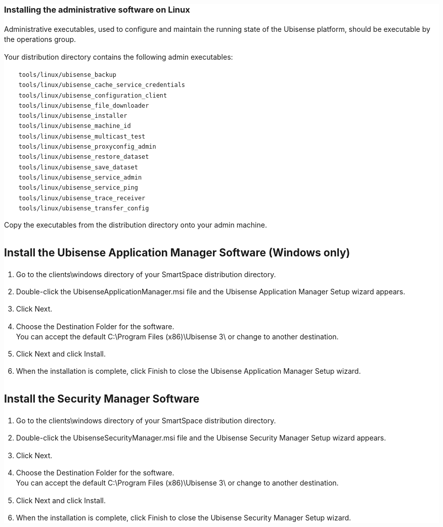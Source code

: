### Installing the administrative software on Linux

Administrative executables, used to configure and maintain the running state
of the Ubisense platform, should be executable by the operations group.

Your distribution directory contains the following admin executables:

    
    
        tools/linux/ubisense_backup
        tools/linux/ubisense_cache_service_credentials
        tools/linux/ubisense_configuration_client
        tools/linux/ubisense_file_downloader
        tools/linux/ubisense_installer
        tools/linux/ubisense_machine_id
        tools/linux/ubisense_multicast_test
        tools/linux/ubisense_proxyconfig_admin
        tools/linux/ubisense_restore_dataset
        tools/linux/ubisense_save_dataset
        tools/linux/ubisense_service_admin
        tools/linux/ubisense_service_ping
        tools/linux/ubisense_trace_receiver
        tools/linux/ubisense_transfer_config

Copy the executables from the distribution directory onto your admin machine.

## Install the Ubisense Application Manager Software (Windows only)

  1. Go to the clients\windows directory of your SmartSpace distribution directory.
  2. Double-click the UbisenseApplicationManager.msi file and the Ubisense Application Manager Setup wizard appears.
  3. Click Next.
  4. Choose the Destination Folder for the software.  
You can accept the default C:\Program Files (x86)\Ubisense 3\ or change to
another destination.

  5. Click Next and click Install.
  6. When the installation is complete, click Finish to close the Ubisense Application Manager Setup wizard.

## Install the Security Manager Software

  1. Go to the clients\windows directory of your SmartSpace distribution directory.
  2. Double-click the UbisenseSecurityManager.msi file and the Ubisense Security Manager Setup wizard appears.
  3. Click Next.
  4. Choose the Destination Folder for the software.  
You can accept the default C:\Program Files (x86)\Ubisense 3\ or change to
another destination.

  5. Click Next and click Install.
  6. When the installation is complete, click Finish to close the Ubisense Security Manager Setup wizard.
